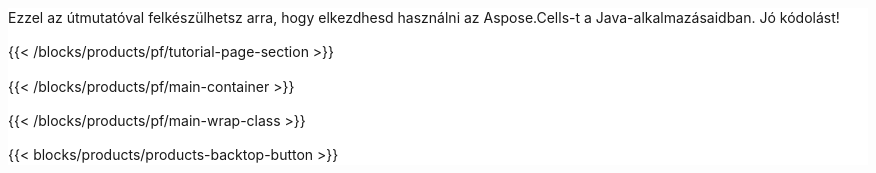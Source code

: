 Ezzel az útmutatóval felkészülhetsz arra, hogy elkezdhesd használni az Aspose.Cells-t a Java-alkalmazásaidban. Jó kódolást!

{{< /blocks/products/pf/tutorial-page-section >}}

{{< /blocks/products/pf/main-container >}}

{{< /blocks/products/pf/main-wrap-class >}}

{{< blocks/products/products-backtop-button >}}